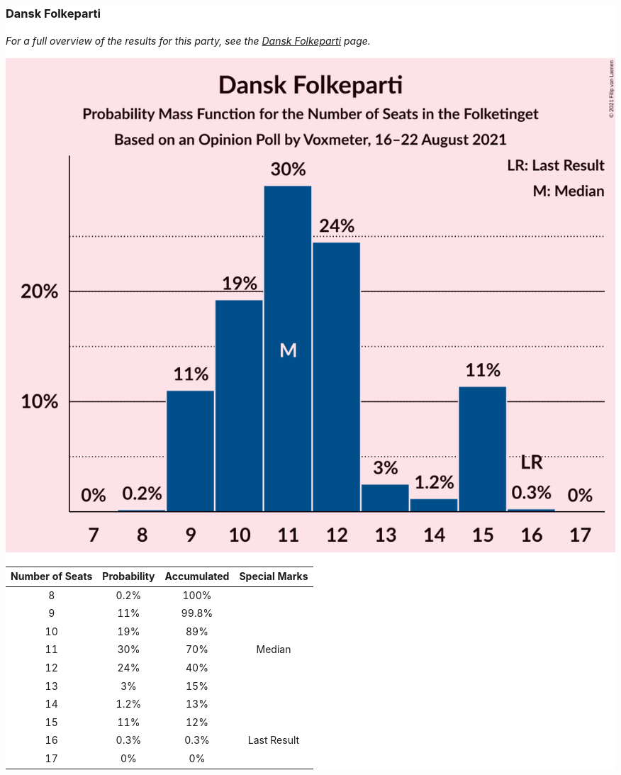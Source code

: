 ### Dansk Folkeparti

*For a full overview of the results for this party, see the [Dansk Folkeparti](party-danskfolkeparti.html) page.*

![Graph with seats probability mass function not yet produced](2021-08-22-Voxmeter-seats-pmf-danskfolkeparti.png "Seats Probability Mass Function")

| Number of Seats | Probability | Accumulated | Special Marks |
|:---------------:|:-----------:|:-----------:|:-------------:|
| 8 | 0.2% | 100% |  |
| 9 | 11% | 99.8% |  |
| 10 | 19% | 89% |  |
| 11 | 30% | 70% | Median |
| 12 | 24% | 40% |  |
| 13 | 3% | 15% |  |
| 14 | 1.2% | 13% |  |
| 15 | 11% | 12% |  |
| 16 | 0.3% | 0.3% | Last Result |
| 17 | 0% | 0% |  |
